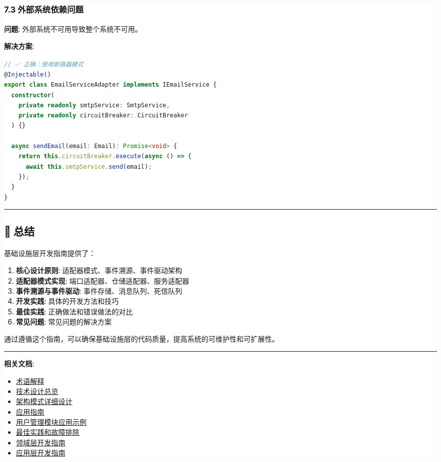 ### 7.3 外部系统依赖问题

**问题**: 外部系统不可用导致整个系统不可用。

**解决方案**:

```typescript
// ✅ 正确：使用断路器模式
@Injectable()
export class EmailServiceAdapter implements IEmailService {
  constructor(
    private readonly smtpService: SmtpService,
    private readonly circuitBreaker: CircuitBreaker
  ) {}
  
  async sendEmail(email: Email): Promise<void> {
    return this.circuitBreaker.execute(async () => {
      await this.smtpService.send(email);
    });
  }
}
```

---

## 🎯 总结

基础设施层开发指南提供了：

1. **核心设计原则**: 适配器模式、事件溯源、事件驱动架构
2. **适配器模式实现**: 端口适配器、仓储适配器、服务适配器
3. **事件溯源与事件驱动**: 事件存储、消息队列、死信队列
4. **开发实践**: 具体的开发方法和技巧
5. **最佳实践**: 正确做法和错误做法的对比
6. **常见问题**: 常见问题的解决方案

通过遵循这个指南，可以确保基础设施层的代码质量，提高系统的可维护性和可扩展性。

---

**相关文档**:

- [术语解释](./definition-of-terms.md)
- [技术设计总览](./01-HYBRID_ARCHITECTURE_OVERVIEW.md)
- [架构模式详细设计](./02-ARCHITECTURE_PATTERNS_DETAIL.md)
- [应用指南](./03-APPLICATION_GUIDE.md)
- [用户管理模块应用示例](./04-USER_MANAGEMENT_EXAMPLE.md)
- [最佳实践和故障排除](./05-BEST_PRACTICES_TROUBLESHOOTING.md)
- [领域层开发指南](./06-DOMAIN_LAYER_DEVELOPMENT_GUIDE.md)
- [应用层开发指南](./07-APPLICATION_LAYER_DEVELOPMENT_GUIDE.md)
